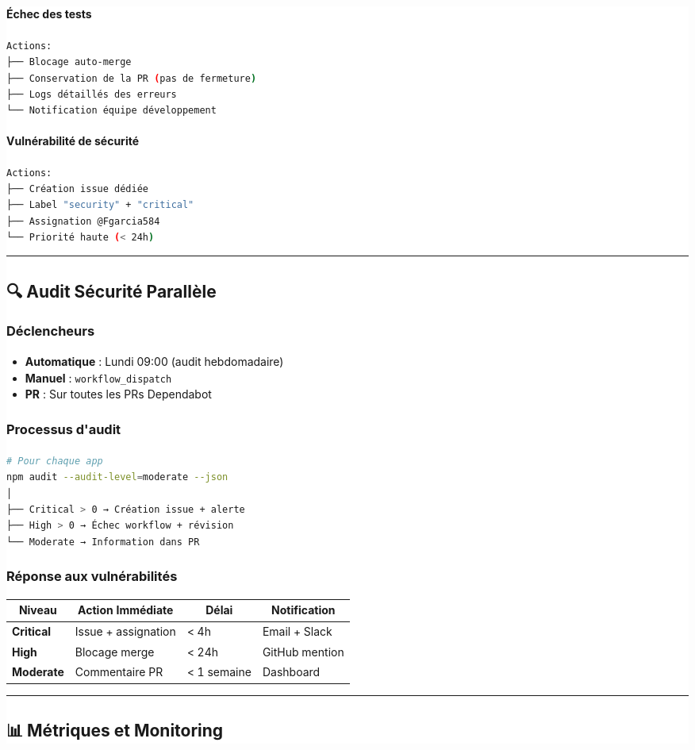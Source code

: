 #### Échec des tests

```bash
Actions:
├── Blocage auto-merge
├── Conservation de la PR (pas de fermeture)
├── Logs détaillés des erreurs
└── Notification équipe développement
```

#### Vulnérabilité de sécurité

```bash
Actions:
├── Création issue dédiée
├── Label "security" + "critical"
├── Assignation @Fgarcia584
└── Priorité haute (< 24h)
```

---

## 🔍 Audit Sécurité Parallèle

### Déclencheurs

- **Automatique** : Lundi 09:00 (audit hebdomadaire)
- **Manuel** : `workflow_dispatch`
- **PR** : Sur toutes les PRs Dependabot

### Processus d'audit

```bash
# Pour chaque app
npm audit --audit-level=moderate --json
│
├── Critical > 0 → Création issue + alerte
├── High > 0 → Échec workflow + révision
└── Moderate → Information dans PR
```

### Réponse aux vulnérabilités

| Niveau       | Action Immédiate    | Délai       | Notification   |
| ------------ | ------------------- | ----------- | -------------- |
| **Critical** | Issue + assignation | < 4h        | Email + Slack  |
| **High**     | Blocage merge       | < 24h       | GitHub mention |
| **Moderate** | Commentaire PR      | < 1 semaine | Dashboard      |

---

## 📊 Métriques et Monitoring
